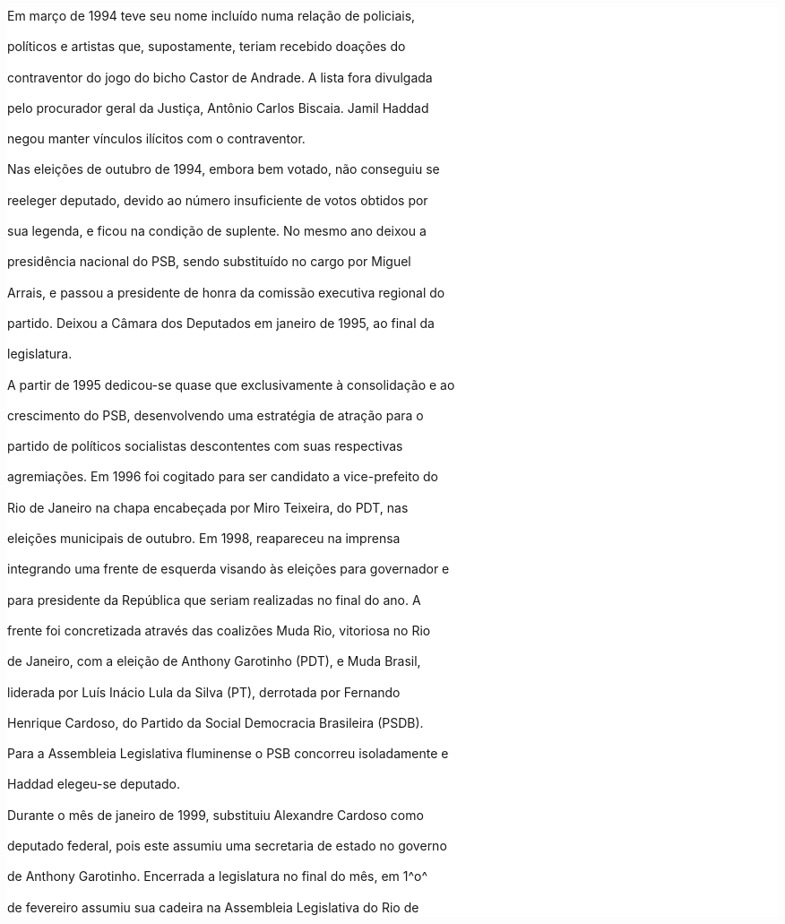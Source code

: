 

Em março de 1994 teve seu nome incluído numa relação de policiais,

políticos e artistas que, supostamente, teriam recebido doações do

contraventor do jogo do bicho Castor de Andrade. A lista fora divulgada

pelo procurador geral da Justiça, Antônio Carlos Biscaia. Jamil Haddad

negou manter vínculos ilícitos com o contraventor.



Nas eleições de outubro de 1994, embora bem votado, não conseguiu se

reeleger deputado, devido ao número insuficiente de votos obtidos por

sua legenda, e ficou na condição de suplente. No mesmo ano deixou a

presidência nacional do PSB, sendo substituído no cargo por Miguel

Arrais, e passou a presidente de honra da comissão executiva regional do

partido. Deixou a Câmara dos Deputados em janeiro de 1995, ao final da

legislatura.



A partir de 1995 dedicou-se quase que exclusivamente à consolidação e ao

crescimento do PSB, desenvolvendo uma estratégia de atração para o

partido de políticos socialistas descontentes com suas respectivas

agremiações. Em 1996 foi cogitado para ser candidato a vice-prefeito do

Rio de Janeiro na chapa encabeçada por Miro Teixeira, do PDT, nas

eleições municipais de outubro. Em 1998, reapareceu na imprensa

integrando uma frente de esquerda visando às eleições para governador e

para presidente da República que seriam realizadas no final do ano. A

frente foi concretizada através das coalizões Muda Rio, vitoriosa no Rio

de Janeiro, com a eleição de Anthony Garotinho (PDT), e Muda Brasil,

liderada por Luís Inácio Lula da Silva (PT), derrotada por Fernando

Henrique Cardoso, do Partido da Social Democracia Brasileira (PSDB).

Para a Assembleia Legislativa fluminense o PSB concorreu isoladamente e

Haddad elegeu-se deputado.



Durante o mês de janeiro de 1999, substituiu Alexandre Cardoso como

deputado federal, pois este assumiu uma secretaria de estado no governo

de Anthony Garotinho. Encerrada a legislatura no final do mês, em 1^o^

de fevereiro assumiu sua cadeira na Assembleia Legislativa do Rio de

